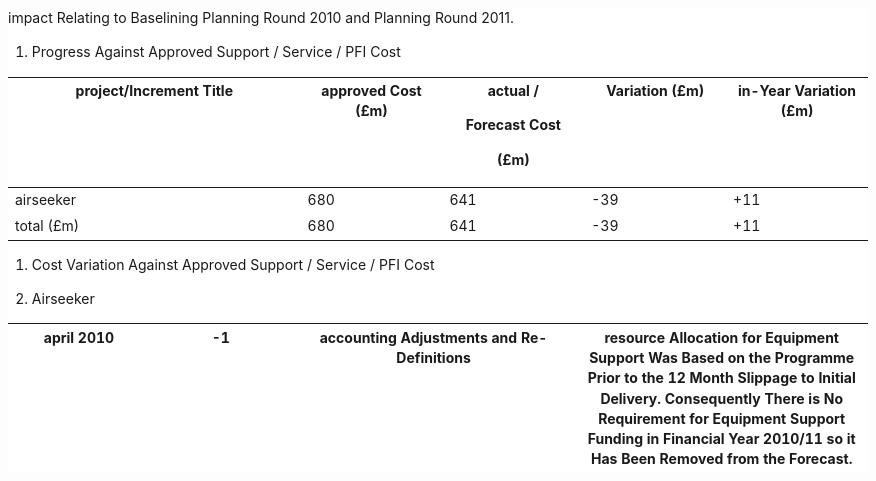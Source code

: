 <td>impact Relating to Baselining Planning Round 2010 and Planning Round 2011.</Td>
</Tr>
</Tbody>
</Table>

1.  Progress Against Approved Support / Service / PFI Cost

<table>
<colgroup>
<col Style="Width: 33%" />
<col Style="Width: 16%" />
<col Style="Width: 16%" />
<col Style="Width: 16%" />
<col Style="Width: 16%" />
</Colgroup>
<thead>
<tr>
<th>project/Increment Title</Th>
<th>approved Cost (£m)</Th>
<th>actual /

Forecast Cost

(£m)</Th>
<th>
Variation (£m)
</Th>
<th>in-Year Variation (£m)</Th>
</Tr>
</Thead>
<tbody>
<tr>
<td>airseeker</Td>
<td>680</Td>
<td>641</Td>
<td>-39</Td>
<td>+11</Td>
</Tr>
<tr>
<td>total (£m)</Td>
<td>680</Td>
<td>641</Td>
<td>-39</Td>
<td>+11</Td>
</Tr>
</Tbody>
</Table>

1.  Cost Variation Against Approved Support / Service / PFI Cost

1.  Airseeker

<table>
<colgroup>
<col Style="Width: 16%" />
<col Style="Width: 16%" />
<col Style="Width: 32%" />
<col Style="Width: 33%" />
</Colgroup>
<thead>
<tr>
<th>april 2010</Th>
<th>-1</Th>
<th>accounting Adjustments and Re-Definitions</Th>
<th>resource Allocation for Equipment Support Was Based on the Programme Prior to the 12 Month Slippage to Initial Delivery. Consequently There is No Requirement for Equipment Support Funding in Financial Year 2010/11 so it Has Been Removed from the Forecast.</Th>